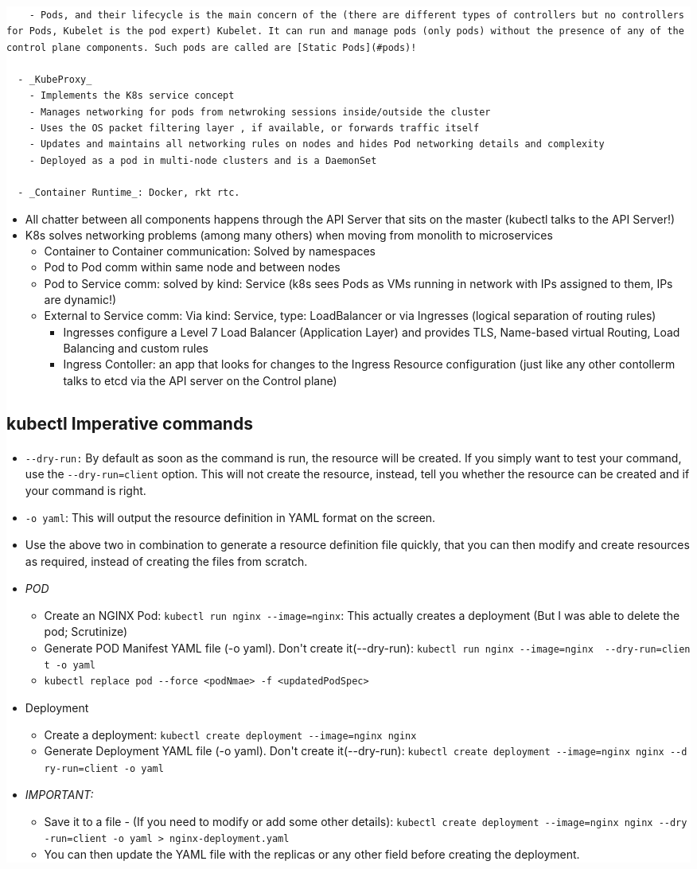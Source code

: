         - Pods, and their lifecycle is the main concern of the (there are different types of controllers but no controllers for Pods, Kubelet is the pod expert) Kubelet. It can run and manage pods (only pods) without the presence of any of the control plane components. Such pods are called are [Static Pods](#pods)!

      - _KubeProxy_
        - Implements the K8s service concept
        - Manages networking for pods from netwroking sessions inside/outside the cluster
        - Uses the OS packet filtering layer , if available, or forwards traffic itself
        - Updates and maintains all networking rules on nodes and hides Pod networking details and complexity
        - Deployed as a pod in multi-node clusters and is a DaemonSet

      - _Container Runtime_: Docker, rkt rtc.

  - All chatter between all components happens through the API Server that sits on the master (kubectl talks to the API Server!)
  - K8s solves networking problems (among many others) when moving from monolith to microservices
    - Container to Container communication: Solved by namespaces
    - Pod to Pod comm within same node and between nodes
    - Pod to Service comm: solved by kind: Service (k8s sees Pods as VMs running in network with IPs assigned to them, IPs are dynamic!)
    - External to Service comm: Via kind: Service, type: LoadBalancer or via Ingresses (logical separation of routing rules)
      - Ingresses configure a Level 7 Load Balancer (Application Layer) and provides TLS, Name-based virtual Routing, Load Balancing and custom rules
      - Ingress Contoller: an app that looks for changes to the Ingress Resource configuration (just like any other contollerm talks to etcd via the API server on the Control plane)

## kubectl Imperative commands

- `--dry-run:` By default as soon as the command is run, the resource will be created. If you simply want to test your command, use the `--dry-run=client` option. This will not create the resource, instead, tell you whether the resource can be created and if your command is right.

- `-o yaml`: This will output the resource definition in YAML format on the screen.

- Use the above two in combination to generate a resource definition file quickly, that you can then modify and create resources as required, instead of creating the files from scratch.

- _POD_
  - Create an NGINX Pod: `kubectl run nginx --image=nginx`: This actually creates a deployment (But I was able to delete the pod; Scrutinize)
  - Generate POD Manifest YAML file (-o yaml). Don't create it(--dry-run): `kubectl run nginx --image=nginx  --dry-run=client -o yaml`
  - `kubectl replace pod --force <podNmae> -f <updatedPodSpec>`

- Deployment
  - Create a deployment: `kubectl create deployment --image=nginx nginx`
  - Generate Deployment YAML file (-o yaml). Don't create it(--dry-run): `kubectl create deployment --image=nginx nginx --dry-run=client -o yaml`

- *IMPORTANT:*
  - Save it to a file - (If you need to modify or add some other details): `kubectl create deployment --image=nginx nginx --dry-run=client -o yaml > nginx-deployment.yaml`
  - You can then update the YAML file with the replicas or any other field before creating the deployment.
